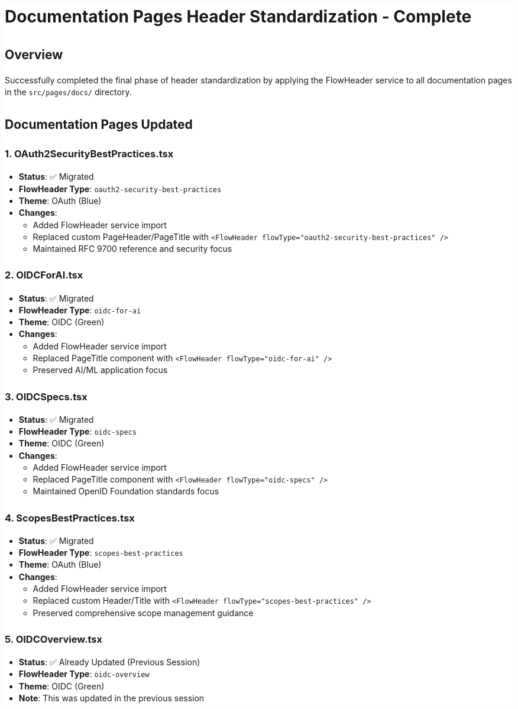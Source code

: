 # Documentation Pages Header Standardization - Complete

## Overview
Successfully completed the final phase of header standardization by applying the FlowHeader service to all documentation pages in the `src/pages/docs/` directory.

## Documentation Pages Updated

### 1. OAuth2SecurityBestPractices.tsx
- **Status**: ✅ Migrated
- **FlowHeader Type**: `oauth2-security-best-practices`
- **Theme**: OAuth (Blue)
- **Changes**: 
  - Added FlowHeader service import
  - Replaced custom PageHeader/PageTitle with `<FlowHeader flowType="oauth2-security-best-practices" />`
  - Maintained RFC 9700 reference and security focus

### 2. OIDCForAI.tsx
- **Status**: ✅ Migrated
- **FlowHeader Type**: `oidc-for-ai`
- **Theme**: OIDC (Green)
- **Changes**: 
  - Added FlowHeader service import
  - Replaced PageTitle component with `<FlowHeader flowType="oidc-for-ai" />`
  - Preserved AI/ML application focus

### 3. OIDCSpecs.tsx
- **Status**: ✅ Migrated
- **FlowHeader Type**: `oidc-specs`
- **Theme**: OIDC (Green)
- **Changes**: 
  - Added FlowHeader service import
  - Replaced PageTitle component with `<FlowHeader flowType="oidc-specs" />`
  - Maintained OpenID Foundation standards focus

### 4. ScopesBestPractices.tsx
- **Status**: ✅ Migrated
- **FlowHeader Type**: `scopes-best-practices`
- **Theme**: OAuth (Blue)
- **Changes**: 
  - Added FlowHeader service import
  - Replaced custom Header/Title with `<FlowHeader flowType="scopes-best-practices" />`
  - Preserved comprehensive scope management guidance

### 5. OIDCOverview.tsx
- **Status**: ✅ Already Updated (Previous Session)
- **FlowHeader Type**: `oidc-overview`
- **Theme**: OIDC (Green)
- **Note**: This was updated in the previous session
